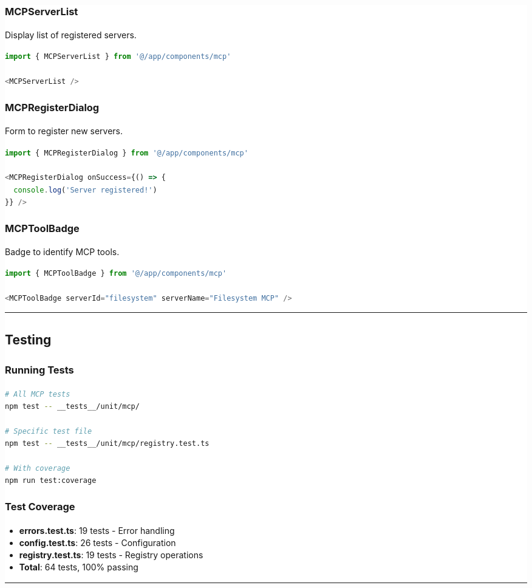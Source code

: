 ### MCPServerList

Display list of registered servers.

```typescript
import { MCPServerList } from '@/app/components/mcp'

<MCPServerList />
```

### MCPRegisterDialog

Form to register new servers.

```typescript
import { MCPRegisterDialog } from '@/app/components/mcp'

<MCPRegisterDialog onSuccess={() => {
  console.log('Server registered!')
}} />
```

### MCPToolBadge

Badge to identify MCP tools.

```typescript
import { MCPToolBadge } from '@/app/components/mcp'

<MCPToolBadge serverId="filesystem" serverName="Filesystem MCP" />
```

---

## Testing

### Running Tests

```bash
# All MCP tests
npm test -- __tests__/unit/mcp/

# Specific test file
npm test -- __tests__/unit/mcp/registry.test.ts

# With coverage
npm run test:coverage
```

### Test Coverage

- **errors.test.ts**: 19 tests - Error handling
- **config.test.ts**: 26 tests - Configuration
- **registry.test.ts**: 19 tests - Registry operations
- **Total**: 64 tests, 100% passing

---
